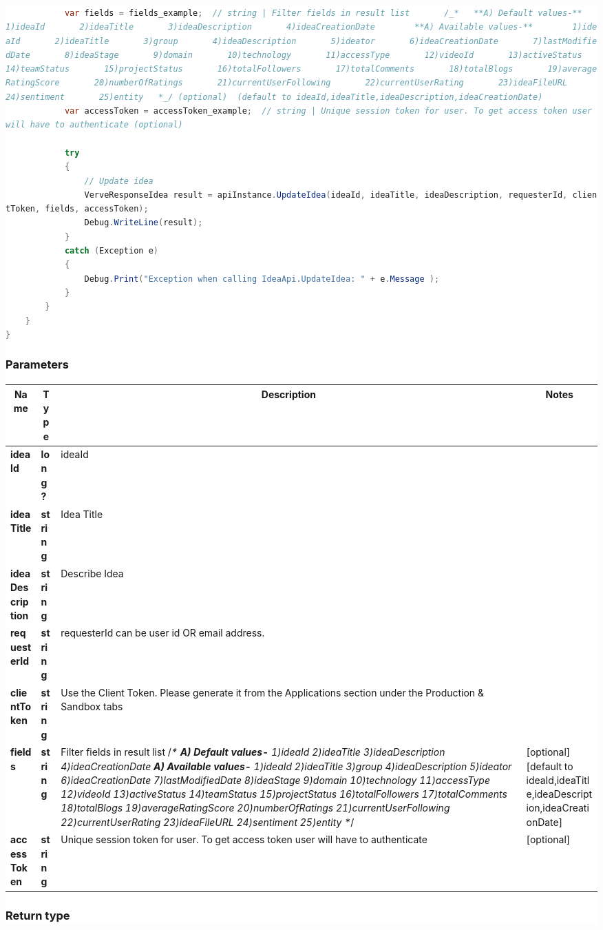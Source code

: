 ```csharp
            var fields = fields_example;  // string | Filter fields in result list       /_*   **A) Default values-**      1)ideaId       2)ideaTitle       3)ideaDescription       4)ideaCreationDate        **A) Available values-**        1)ideaId       2)ideaTitle       3)group       4)ideaDescription       5)ideator       6)ideaCreationDate       7)lastModifiedDate       8)ideaStage       9)domain       10)technology       11)accessType       12)videoId       13)activeStatus       14)teamStatus       15)projectStatus       16)totalFollowers       17)totalComments       18)totalBlogs       19)averageRatingScore       20)numberOfRatings       21)currentUserFollowing       22)currentUserRating       23)ideaFileURL       24)sentiment       25)entity   *_/ (optional)  (default to ideaId,ideaTitle,ideaDescription,ideaCreationDate)
            var accessToken = accessToken_example;  // string | Unique session token for user. To get access token user will have to authenticate (optional) 

            try
            {
                // Update idea
                VerveResponseIdea result = apiInstance.UpdateIdea(ideaId, ideaTitle, ideaDescription, requesterId, clientToken, fields, accessToken);
                Debug.WriteLine(result);
            }
            catch (Exception e)
            {
                Debug.Print("Exception when calling IdeaApi.UpdateIdea: " + e.Message );
            }
        }
    }
}
```

### Parameters

Name | Type | Description  | Notes
------------- | ------------- | ------------- | -------------
 **ideaId** | **long?**| ideaId | 
 **ideaTitle** | **string**| Idea Title | 
 **ideaDescription** | **string**| Describe Idea | 
 **requesterId** | **string**| requesterId can be user id OR email address. | 
 **clientToken** | **string**| Use the Client Token. Please generate it from the Applications section under the Production &amp; Sandbox tabs | 
 **fields** | **string**| Filter fields in result list       /_*   **A) Default values-**      1)ideaId       2)ideaTitle       3)ideaDescription       4)ideaCreationDate        **A) Available values-**        1)ideaId       2)ideaTitle       3)group       4)ideaDescription       5)ideator       6)ideaCreationDate       7)lastModifiedDate       8)ideaStage       9)domain       10)technology       11)accessType       12)videoId       13)activeStatus       14)teamStatus       15)projectStatus       16)totalFollowers       17)totalComments       18)totalBlogs       19)averageRatingScore       20)numberOfRatings       21)currentUserFollowing       22)currentUserRating       23)ideaFileURL       24)sentiment       25)entity   *_/ | [optional] [default to ideaId,ideaTitle,ideaDescription,ideaCreationDate]
 **accessToken** | **string**| Unique session token for user. To get access token user will have to authenticate | [optional] 

### Return type
